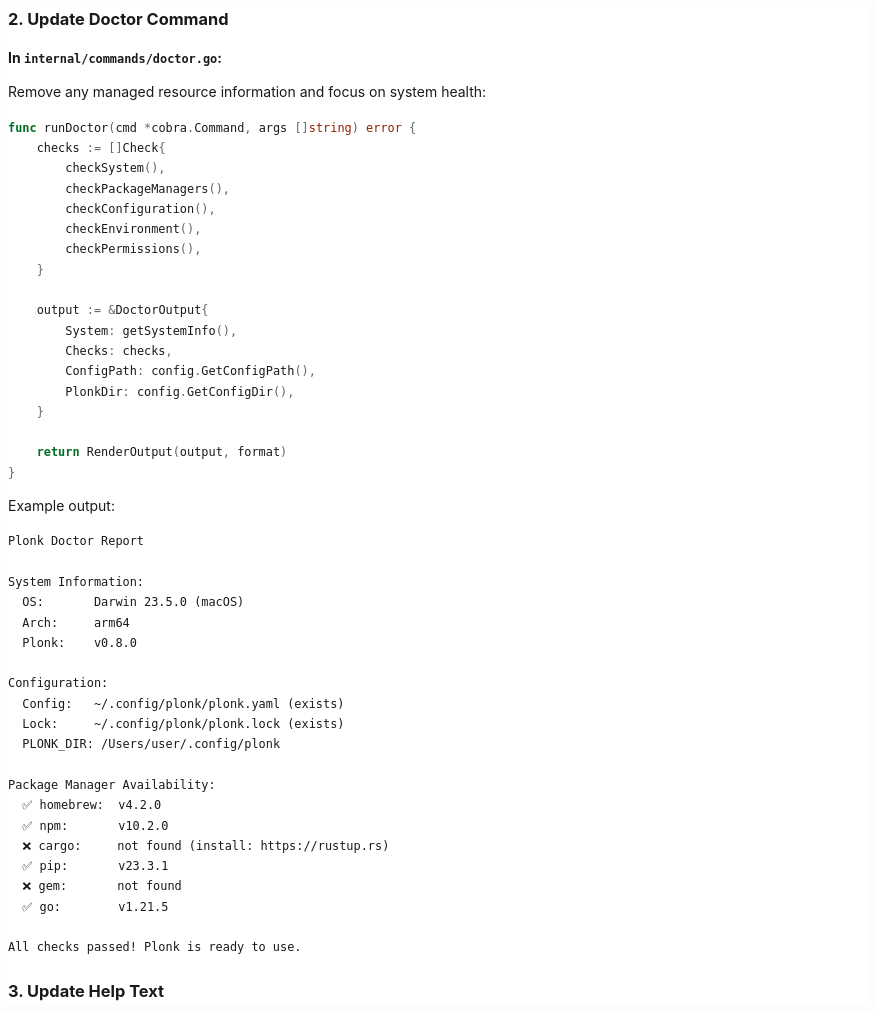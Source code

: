 ### 2. Update Doctor Command

**In `internal/commands/doctor.go`:**

Remove any managed resource information and focus on system health:

```go
func runDoctor(cmd *cobra.Command, args []string) error {
    checks := []Check{
        checkSystem(),
        checkPackageManagers(),
        checkConfiguration(),
        checkEnvironment(),
        checkPermissions(),
    }

    output := &DoctorOutput{
        System: getSystemInfo(),
        Checks: checks,
        ConfigPath: config.GetConfigPath(),
        PlonkDir: config.GetConfigDir(),
    }

    return RenderOutput(output, format)
}
```

Example output:
```
Plonk Doctor Report

System Information:
  OS:       Darwin 23.5.0 (macOS)
  Arch:     arm64
  Plonk:    v0.8.0

Configuration:
  Config:   ~/.config/plonk/plonk.yaml (exists)
  Lock:     ~/.config/plonk/plonk.lock (exists)
  PLONK_DIR: /Users/user/.config/plonk

Package Manager Availability:
  ✅ homebrew:  v4.2.0
  ✅ npm:       v10.2.0
  ❌ cargo:     not found (install: https://rustup.rs)
  ✅ pip:       v23.3.1
  ❌ gem:       not found
  ✅ go:        v1.21.5

All checks passed! Plonk is ready to use.
```

### 3. Update Help Text

